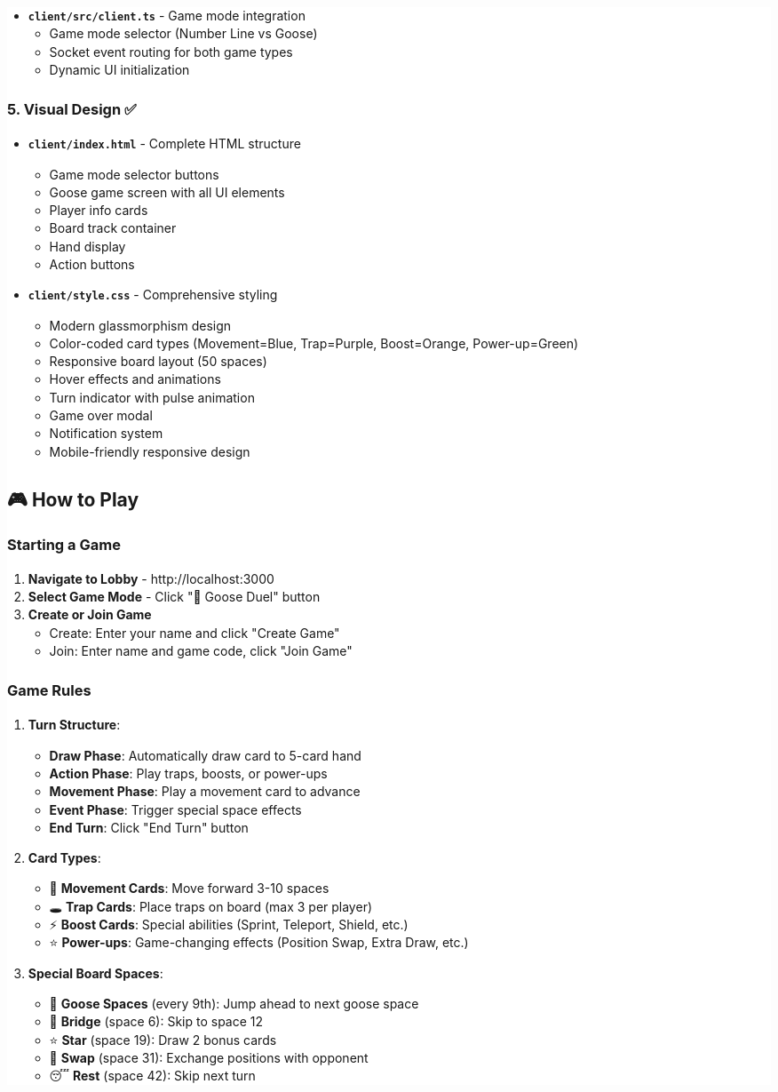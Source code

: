 - **`client/src/client.ts`** - Game mode integration
  - Game mode selector (Number Line vs Goose)
  - Socket event routing for both game types
  - Dynamic UI initialization

### 5. **Visual Design** ✅
- **`client/index.html`** - Complete HTML structure
  - Game mode selector buttons
  - Goose game screen with all UI elements
  - Player info cards
  - Board track container
  - Hand display
  - Action buttons

- **`client/style.css`** - Comprehensive styling
  - Modern glassmorphism design
  - Color-coded card types (Movement=Blue, Trap=Purple, Boost=Orange, Power-up=Green)
  - Responsive board layout (50 spaces)
  - Hover effects and animations
  - Turn indicator with pulse animation
  - Game over modal
  - Notification system
  - Mobile-friendly responsive design

## 🎮 How to Play

### Starting a Game
1. **Navigate to Lobby** - http://localhost:3000
2. **Select Game Mode** - Click "🦢 Goose Duel" button
3. **Create or Join Game**
   - Create: Enter your name and click "Create Game"
   - Join: Enter name and game code, click "Join Game"

### Game Rules
1. **Turn Structure**:
   - **Draw Phase**: Automatically draw card to 5-card hand
   - **Action Phase**: Play traps, boosts, or power-ups
   - **Movement Phase**: Play a movement card to advance
   - **Event Phase**: Trigger special space effects
   - **End Turn**: Click "End Turn" button

2. **Card Types**:
   - 🚶 **Movement Cards**: Move forward 3-10 spaces
   - 🕳️ **Trap Cards**: Place traps on board (max 3 per player)
   - ⚡ **Boost Cards**: Special abilities (Sprint, Teleport, Shield, etc.)
   - ⭐ **Power-ups**: Game-changing effects (Position Swap, Extra Draw, etc.)

3. **Special Board Spaces**:
   - 🦢 **Goose Spaces** (every 9th): Jump ahead to next goose space
   - 🌉 **Bridge** (space 6): Skip to space 12
   - ⭐ **Star** (space 19): Draw 2 bonus cards
   - 🔄 **Swap** (space 31): Exchange positions with opponent
   - 😴 **Rest** (space 42): Skip next turn
